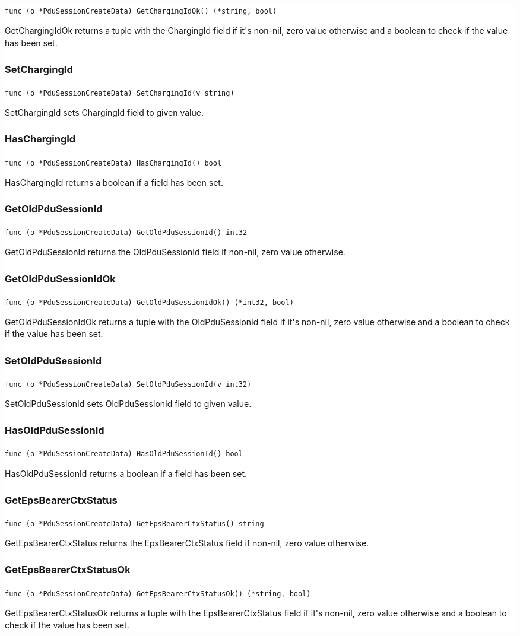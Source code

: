 `func (o *PduSessionCreateData) GetChargingIdOk() (*string, bool)`

GetChargingIdOk returns a tuple with the ChargingId field if it's non-nil, zero value otherwise
and a boolean to check if the value has been set.

### SetChargingId

`func (o *PduSessionCreateData) SetChargingId(v string)`

SetChargingId sets ChargingId field to given value.

### HasChargingId

`func (o *PduSessionCreateData) HasChargingId() bool`

HasChargingId returns a boolean if a field has been set.

### GetOldPduSessionId

`func (o *PduSessionCreateData) GetOldPduSessionId() int32`

GetOldPduSessionId returns the OldPduSessionId field if non-nil, zero value otherwise.

### GetOldPduSessionIdOk

`func (o *PduSessionCreateData) GetOldPduSessionIdOk() (*int32, bool)`

GetOldPduSessionIdOk returns a tuple with the OldPduSessionId field if it's non-nil, zero value otherwise
and a boolean to check if the value has been set.

### SetOldPduSessionId

`func (o *PduSessionCreateData) SetOldPduSessionId(v int32)`

SetOldPduSessionId sets OldPduSessionId field to given value.

### HasOldPduSessionId

`func (o *PduSessionCreateData) HasOldPduSessionId() bool`

HasOldPduSessionId returns a boolean if a field has been set.

### GetEpsBearerCtxStatus

`func (o *PduSessionCreateData) GetEpsBearerCtxStatus() string`

GetEpsBearerCtxStatus returns the EpsBearerCtxStatus field if non-nil, zero value otherwise.

### GetEpsBearerCtxStatusOk

`func (o *PduSessionCreateData) GetEpsBearerCtxStatusOk() (*string, bool)`

GetEpsBearerCtxStatusOk returns a tuple with the EpsBearerCtxStatus field if it's non-nil, zero value otherwise
and a boolean to check if the value has been set.
